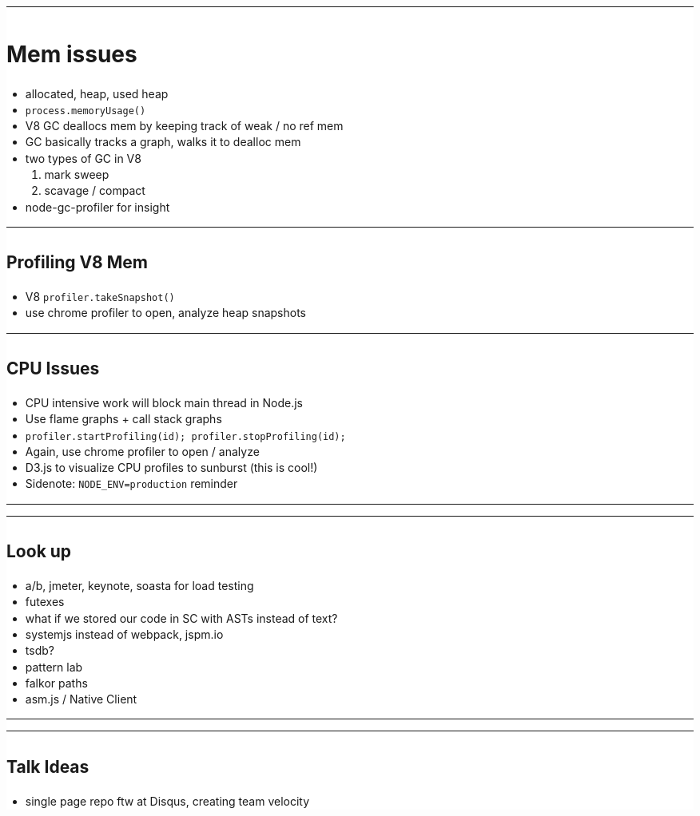 -------
# Mem issues

- allocated, heap, used heap
- `process.memoryUsage()`
- V8 GC deallocs mem by keeping track of weak / no ref mem
- GC basically tracks a graph, walks it to dealloc mem
- two types of GC in V8
    1. mark sweep
    2. scavage / compact
- node-gc-profiler for insight

-----------
## Profiling V8 Mem

- V8 `profiler.takeSnapshot()`
- use chrome profiler to open, analyze heap snapshots

---------
## CPU Issues

- CPU intensive work will block main thread in Node.js
- Use flame graphs + call stack graphs
- `profiler.startProfiling(id); profiler.stopProfiling(id);`
- Again, use chrome profiler to open / analyze
- D3.js to visualize CPU profiles to sunburst (this is cool!)
- Sidenote: `NODE_ENV=production` reminder

----------
----------

## Look up

- a/b, jmeter, keynote, soasta for load testing
- futexes
- what if we stored our code in SC with ASTs instead of text?
- systemjs instead of webpack, jspm.io
- tsdb?
- pattern lab
- falkor paths
- asm.js / Native Client

-----------
-----------
## Talk Ideas

- single page repo ftw at Disqus, creating team velocity

